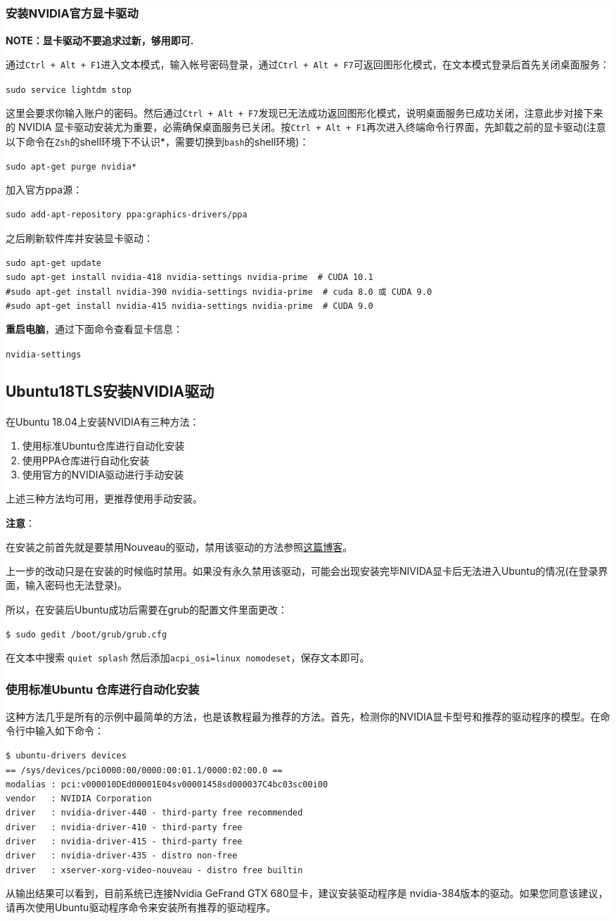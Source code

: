 
### 安装NVIDIA官方显卡驱动

**NOTE：显卡驱动不要追求过新，够用即可.**

通过`Ctrl + Alt + F1`进入文本模式，输入帐号密码登录，通过`Ctrl + Alt + F7`可返回图形化模式，在文本模式登录后首先关闭桌面服务：
```shell
sudo service lightdm stop
```
这里会要求你输入账户的密码。然后通过`Ctrl + Alt + F7`发现已无法成功返回图形化模式，说明桌面服务已成功关闭，注意此步对接下来的 NVIDIA 显卡驱动安装尤为重要，必需确保桌面服务已关闭。按`Ctrl + Alt + F1`再次进入终端命令行界面，先卸载之前的显卡驱动(注意以下命令在`Zsh`的shell环境下不认识*，需要切换到`bash`的shell环境)：
```shell
sudo apt-get purge nvidia*
```
加入官方ppa源：
```shell
sudo add-apt-repository ppa:graphics-drivers/ppa
```
之后刷新软件库并安装显卡驱动：
```shell
sudo apt-get update
sudo apt-get install nvidia-418 nvidia-settings nvidia-prime  # CUDA 10.1
#sudo apt-get install nvidia-390 nvidia-settings nvidia-prime  # cuda 8.0 或 CUDA 9.0
#sudo apt-get install nvidia-415 nvidia-settings nvidia-prime  # CUDA 9.0
```
**重启电脑**，通过下面命令查看显卡信息：
```shell
nvidia-settings
```

## Ubuntu18TLS安装NVIDIA驱动
在Ubuntu 18.04上安装NVIDIA有三种方法：
1. 使用标准Ubuntu仓库进行自动化安装
2. 使用PPA仓库进行自动化安装
3. 使用官方的NVIDIA驱动进行手动安装

上述三种方法均可用，更推荐使用手动安装。

**注意**：

在安装之前首先就是要禁用Nouveau的驱动，禁用该驱动的方法参照[这篇博客](https://blog.csdn.net/tjuyanming/article/details/79267984)。

上一步的改动只是在安装的时候临时禁用。如果没有永久禁用该驱动，可能会出现安装完毕NIVIDA显卡后无法进入Ubuntu的情况(在登录界面，输入密码也无法登录)。

所以，在安装后Ubuntu成功后需要在grub的配置文件里面更改：
```shell
$ sudo gedit /boot/grub/grub.cfg
```
在文本中搜索 `quiet splash` 然后添加`acpi_osi=linux nomodeset`，保存文本即可。

### 使用标准Ubuntu 仓库进行自动化安装
这种方法几乎是所有的示例中最简单的方法，也是该教程最为推荐的方法。首先，检测你的NVIDIA显卡型号和推荐的驱动程序的模型。在命令行中输入如下命令：
```shell
$ ubuntu-drivers devices
== /sys/devices/pci0000:00/0000:00:01.1/0000:02:00.0 ==
modalias : pci:v000010DEd00001E04sv00001458sd000037C4bc03sc00i00
vendor   : NVIDIA Corporation
driver   : nvidia-driver-440 - third-party free recommended
driver   : nvidia-driver-410 - third-party free
driver   : nvidia-driver-415 - third-party free
driver   : nvidia-driver-435 - distro non-free
driver   : xserver-xorg-video-nouveau - distro free builtin
```
从输出结果可以看到，目前系统已连接Nvidia GeFrand GTX 680显卡，建议安装驱动程序是 nvidia-384版本的驱动。如果您同意该建议，请再次使用Ubuntu驱动程序命令来安装所有推荐的驱动程序。
